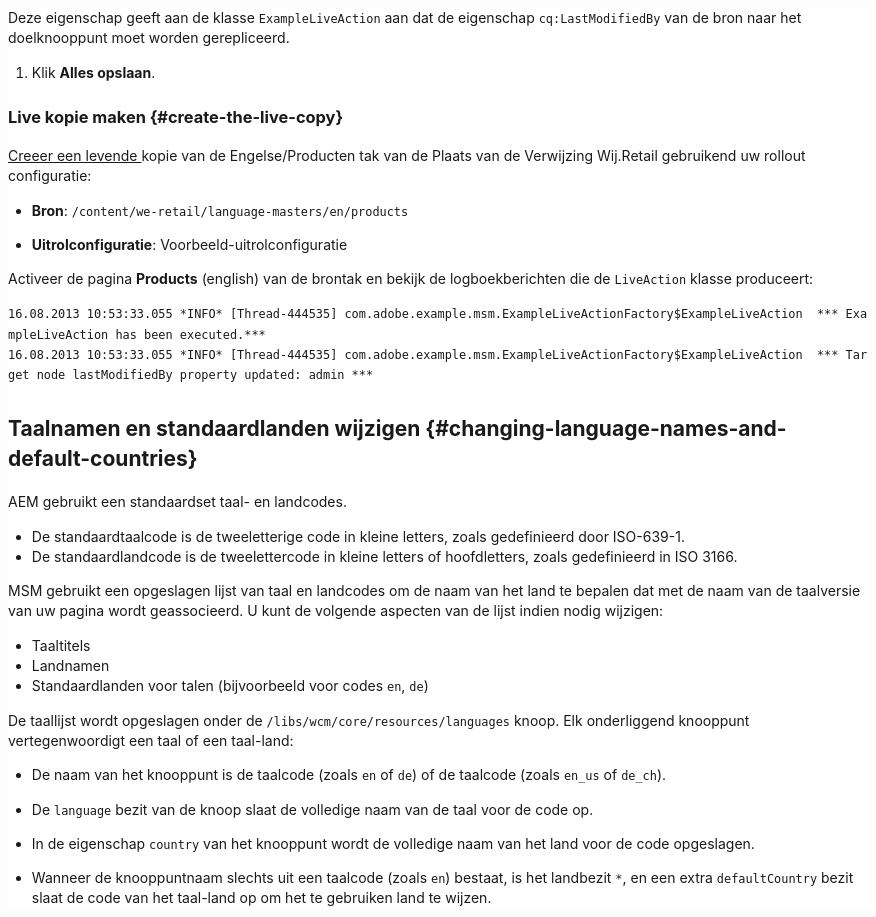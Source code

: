    Deze eigenschap geeft aan de klasse `ExampleLiveAction` aan dat de eigenschap `cq:LastModifiedBy` van de bron naar het doelknooppunt moet worden gerepliceerd.

1. Klik **Alles opslaan**.

### Live kopie maken {#create-the-live-copy}

[Creeer een levende ](/help/sites-administering/msm-livecopy.md#creating-a-live-copy-of-a-page) kopie van de Engelse/Producten tak van de Plaats van de Verwijzing Wij.Retail gebruikend uw rollout configuratie:

* **Bron**:  `/content/we-retail/language-masters/en/products`

* **Uitrolconfiguratie**: Voorbeeld-uitrolconfiguratie

Activeer de pagina **Products** (english) van de brontak en bekijk de logboekberichten die de `LiveAction` klasse produceert:

```xml
16.08.2013 10:53:33.055 *INFO* [Thread-444535] com.adobe.example.msm.ExampleLiveActionFactory$ExampleLiveAction  *** ExampleLiveAction has been executed.***
16.08.2013 10:53:33.055 *INFO* [Thread-444535] com.adobe.example.msm.ExampleLiveActionFactory$ExampleLiveAction  *** Target node lastModifiedBy property updated: admin ***
```



## Taalnamen en standaardlanden wijzigen {#changing-language-names-and-default-countries}

AEM gebruikt een standaardset taal- en landcodes.

* De standaardtaalcode is de tweeletterige code in kleine letters, zoals gedefinieerd door ISO-639-1.
* De standaardlandcode is de tweelettercode in kleine letters of hoofdletters, zoals gedefinieerd in ISO 3166.

MSM gebruikt een opgeslagen lijst van taal en landcodes om de naam van het land te bepalen dat met de naam van de taalversie van uw pagina wordt geassocieerd. U kunt de volgende aspecten van de lijst indien nodig wijzigen:

* Taaltitels
* Landnamen
* Standaardlanden voor talen (bijvoorbeeld voor codes `en`, `de`)

De taallijst wordt opgeslagen onder de `/libs/wcm/core/resources/languages` knoop. Elk onderliggend knooppunt vertegenwoordigt een taal of een taal-land:

* De naam van het knooppunt is de taalcode (zoals `en` of `de`) of de taalcode (zoals `en_us` of `de_ch`).

* De `language` bezit van de knoop slaat de volledige naam van de taal voor de code op.
* In de eigenschap `country` van het knooppunt wordt de volledige naam van het land voor de code opgeslagen.
* Wanneer de knooppuntnaam slechts uit een taalcode (zoals `en`) bestaat, is het landbezit `*`, en een extra `defaultCountry` bezit slaat de code van het taal-land op om het te gebruiken land te wijzen.
